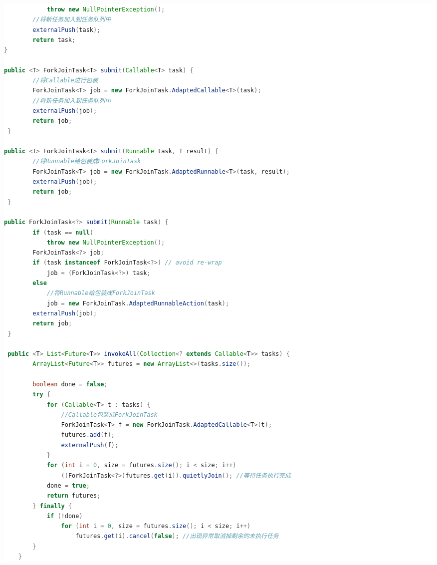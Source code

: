 ```java
            throw new NullPointerException();
        //将新任务加入到任务队列中     
        externalPush(task);
        return task;
}
 
public <T> ForkJoinTask<T> submit(Callable<T> task) {
        //将Callable进行包装
        ForkJoinTask<T> job = new ForkJoinTask.AdaptedCallable<T>(task);
        //将新任务加入到任务队列中 
        externalPush(job);
        return job;
 }
 
public <T> ForkJoinTask<T> submit(Runnable task, T result) {
        //将Runnable给包装成ForkJoinTask
        ForkJoinTask<T> job = new ForkJoinTask.AdaptedRunnable<T>(task, result);
        externalPush(job);
        return job;
 }
 
public ForkJoinTask<?> submit(Runnable task) {
        if (task == null)
            throw new NullPointerException();
        ForkJoinTask<?> job;
        if (task instanceof ForkJoinTask<?>) // avoid re-wrap
            job = (ForkJoinTask<?>) task;
        else
            //将Runnable给包装成ForkJoinTask
            job = new ForkJoinTask.AdaptedRunnableAction(task);
        externalPush(job);
        return job;
 }
 
 public <T> List<Future<T>> invokeAll(Collection<? extends Callable<T>> tasks) {
        ArrayList<Future<T>> futures = new ArrayList<>(tasks.size());
 
        boolean done = false;
        try {
            for (Callable<T> t : tasks) {
                //Callable包装成ForkJoinTask
                ForkJoinTask<T> f = new ForkJoinTask.AdaptedCallable<T>(t);
                futures.add(f);
                externalPush(f);
            }
            for (int i = 0, size = futures.size(); i < size; i++)
                ((ForkJoinTask<?>)futures.get(i)).quietlyJoin(); //等待任务执行完成
            done = true;
            return futures;
        } finally {
            if (!done)
                for (int i = 0, size = futures.size(); i < size; i++)
                    futures.get(i).cancel(false); //出现异常取消掉剩余的未执行任务
        }
    }
```
